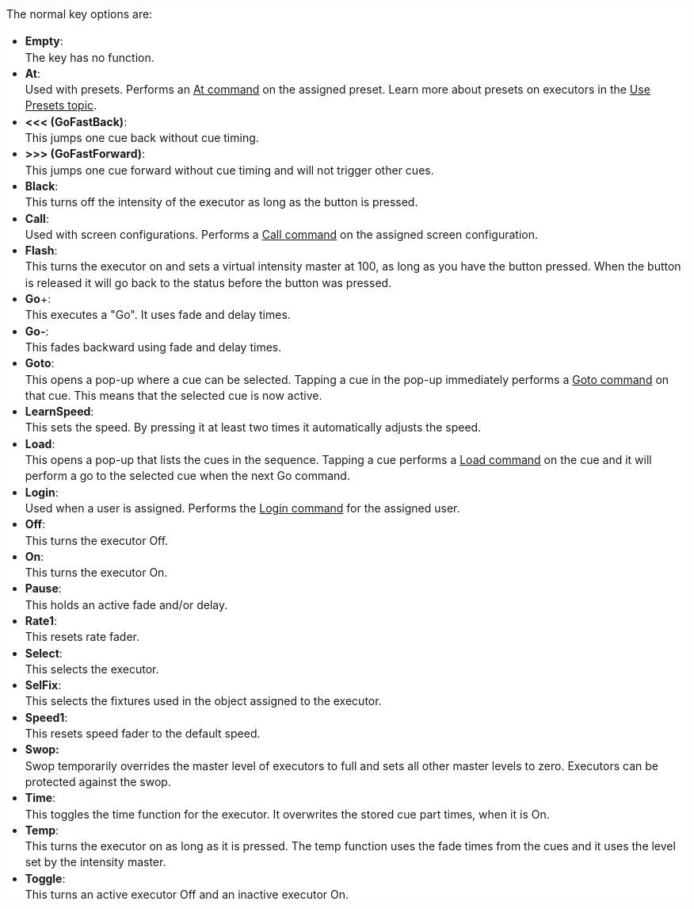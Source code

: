 <p>The normal key options are:</p>

<ul>
	<li><strong>Empty</strong>:<br>
	The key has no function.</li>
	<li><strong>At</strong>:<br>
	Used with presets. Performs an <a href="/Topic/11230379-6621-422a-ac2e-ac0b1b23c45d" target="_blank">At command</a> on the assigned preset. Learn more about presets on executors in the <a href="/Topic/8ab1d8b8-76c2-41bf-a515-7c94b3c4c77a" target="_blank">Use Presets topic</a>.</li>
	<li><strong>&lt;&lt;&lt; (GoFastBack)</strong>:<br>
	This jumps one cue back without cue timing.</li>
	<li><strong>&gt;&gt;&gt; (GoFastForward)</strong>:<br>
	This jumps one cue forward without cue timing and will not trigger other cues.</li>
	<li><strong>Black</strong>:<br>
	This turns off the intensity of the executor as long as the button is pressed.</li>
	<li><strong>Call</strong>:<br>
	Used with screen configurations. Performs a <a href="/Topic/a688408a-7d54-47be-9e1c-0d007ba594aa" target="_blank">Call command</a> on the assigned screen configuration.</li>
	<li><strong>Flash</strong>:<br>
	This turns the executor on and sets a virtual intensity master at 100, as long as you have the button pressed. When the button is released it will go back to the status before the button was pressed.</li>
	<li><strong>Go</strong>+:<br>
	This executes a "Go". It uses fade and delay times.</li>
	<li><strong>Go-</strong>:<br>
	This fades backward using fade and delay times.</li>
	<li><strong>Goto</strong>:<br>
	This opens a pop-up where a cue can be selected. Tapping a cue in the pop-up immediately performs a <a href="/Topic/82a03875-bf87-4834-98e0-18c4306c28ec" target="_blank">Goto command</a> on that cue. This means that the selected cue is now active.</li>
	<li><strong>LearnSpeed</strong>:<br>
	This sets the speed. By pressing it at least two times it automatically adjusts the speed.</li>
	<li><strong>Load</strong>:<br>
	This opens a pop-up that lists the cues in the sequence. Tapping a cue performs a <a href="/Topic/7502d6a4-5fa0-43d9-aef3-1867b89248bf" target="_blank">Load command</a> on the cue and it will perform a go to the selected cue when the next Go command.</li>
	<li><strong>Login</strong>:<br>
	Used when a user is assigned. Performs the <a href="/Topic/bfdc08da-0f6a-4be2-a71e-adaa51dd1f17" target="_blank">Login command</a> for the assigned user.</li>
	<li><strong>Off</strong>:<br>
	This turns the executor Off.</li>
	<li><strong>On</strong>:<br>
	This turns the executor On.</li>
	<li><strong>Pause</strong>:<br>
	This holds an active fade and/or delay.</li>
	<li><strong>Rate1</strong>:<br>
	This resets rate fader.</li>
	<li><strong>Select</strong>:<br>
	This selects the executor.</li>
	<li><strong>SelFix</strong>:<br>
	This selects the fixtures used in the object assigned to the executor.</li>
	<li><strong>Speed1</strong>:<br>
	This resets speed fader to the default speed.</li>
	<li><strong>Swop:</strong><br>
	Swop temporarily overrides the master level of executors to full and sets all other master levels to zero. Executors can be protected against the swop.</li>
	<li><strong>Time</strong>:<br>
	This toggles the time function for the executor. It overwrites the stored cue part times, when it is On.</li>
	<li><strong>Temp</strong>:<br>
	This turns the executor on as long as it is pressed. The temp function uses the fade times from the cues and it uses the level set by the intensity master.</li>
	<li><strong>Toggle</strong>:<br>
	This turns an active executor Off and an inactive executor On.</li>